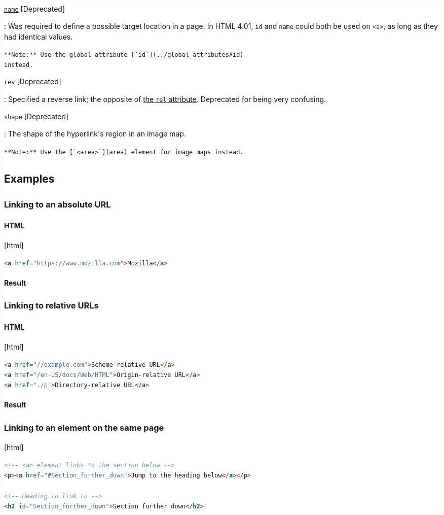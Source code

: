 [`name`](#name) [Deprecated]

:   Was required to define a possible target location in a page. In HTML
    4.01, `id` and `name` could both be used on `<a>`, as long as they
    had identical values.

    **Note:** Use the global attribute [`id`](../global_attributes#id)
    instead.

[`rev`](#rev) [Deprecated]

:   Specified a reverse link; the opposite of [the `rel`
    attribute](#rel). Deprecated for being very confusing.

[`shape`](#shape) [Deprecated]

:   The shape of the hyperlink\'s region in an image map.

    **Note:** Use the [`<area>`](area) element for image maps instead.

Examples
--------

### Linking to an absolute URL

#### HTML

[html]

```html
<a href="https://www.mozilla.com">Mozilla</a>
```

#### Result

### Linking to relative URLs

#### HTML

[html]

```html
<a href="//example.com">Scheme-relative URL</a>
<a href="/en-US/docs/Web/HTML">Origin-relative URL</a>
<a href="./p">Directory-relative URL</a>
```

#### Result

### Linking to an element on the same page

[html]

```html
<!-- <a> element links to the section below -->
<p><a href="#Section_further_down">Jump to the heading below</a></p>

<!-- Heading to link to -->
<h2 id="Section_further_down">Section further down</h2>
```
